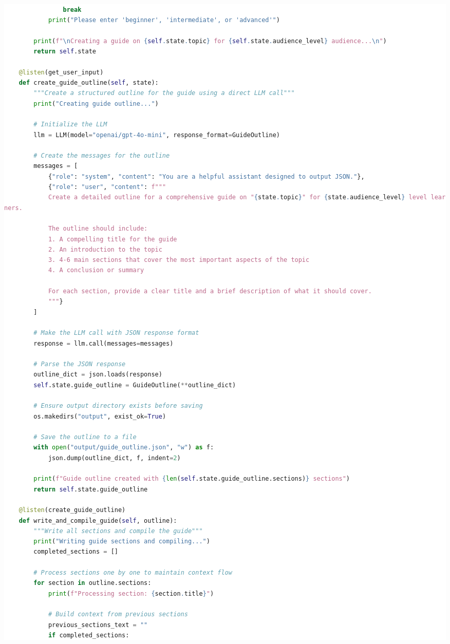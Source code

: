 ```python
                break
            print("Please enter 'beginner', 'intermediate', or 'advanced'")

        print(f"\nCreating a guide on {self.state.topic} for {self.state.audience_level} audience...\n")
        return self.state

    @listen(get_user_input)
    def create_guide_outline(self, state):
        """Create a structured outline for the guide using a direct LLM call"""
        print("Creating guide outline...")

        # Initialize the LLM
        llm = LLM(model="openai/gpt-4o-mini", response_format=GuideOutline)

        # Create the messages for the outline
        messages = [
            {"role": "system", "content": "You are a helpful assistant designed to output JSON."},
            {"role": "user", "content": f"""
            Create a detailed outline for a comprehensive guide on "{state.topic}" for {state.audience_level} level learners.

            The outline should include:
            1. A compelling title for the guide
            2. An introduction to the topic
            3. 4-6 main sections that cover the most important aspects of the topic
            4. A conclusion or summary

            For each section, provide a clear title and a brief description of what it should cover.
            """}
        ]

        # Make the LLM call with JSON response format
        response = llm.call(messages=messages)

        # Parse the JSON response
        outline_dict = json.loads(response)
        self.state.guide_outline = GuideOutline(**outline_dict)

        # Ensure output directory exists before saving
        os.makedirs("output", exist_ok=True)

        # Save the outline to a file
        with open("output/guide_outline.json", "w") as f:
            json.dump(outline_dict, f, indent=2)

        print(f"Guide outline created with {len(self.state.guide_outline.sections)} sections")
        return self.state.guide_outline

    @listen(create_guide_outline)
    def write_and_compile_guide(self, outline):
        """Write all sections and compile the guide"""
        print("Writing guide sections and compiling...")
        completed_sections = []

        # Process sections one by one to maintain context flow
        for section in outline.sections:
            print(f"Processing section: {section.title}")

            # Build context from previous sections
            previous_sections_text = ""
            if completed_sections:
```